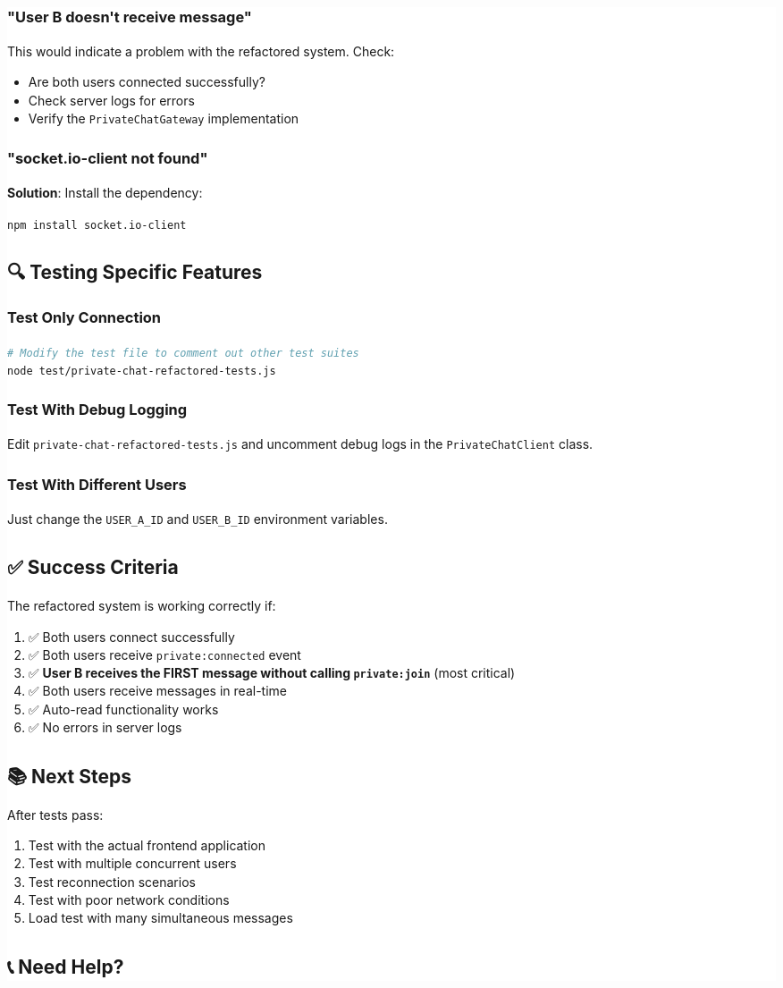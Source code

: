 ### "User B doesn't receive message"

This would indicate a problem with the refactored system. Check:
- Are both users connected successfully?
- Check server logs for errors
- Verify the `PrivateChatGateway` implementation

### "socket.io-client not found"

**Solution**: Install the dependency:
```bash
npm install socket.io-client
```

## 🔍 Testing Specific Features

### Test Only Connection
```bash
# Modify the test file to comment out other test suites
node test/private-chat-refactored-tests.js
```

### Test With Debug Logging

Edit `private-chat-refactored-tests.js` and uncomment debug logs in the `PrivateChatClient` class.

### Test With Different Users

Just change the `USER_A_ID` and `USER_B_ID` environment variables.

## ✅ Success Criteria

The refactored system is working correctly if:

1. ✅ Both users connect successfully
2. ✅ Both users receive `private:connected` event
3. ✅ **User B receives the FIRST message without calling `private:join`** (most critical)
4. ✅ Both users receive messages in real-time
5. ✅ Auto-read functionality works
6. ✅ No errors in server logs

## 📚 Next Steps

After tests pass:

1. Test with the actual frontend application
2. Test with multiple concurrent users
3. Test reconnection scenarios
4. Test with poor network conditions
5. Load test with many simultaneous messages

## 📞 Need Help?
